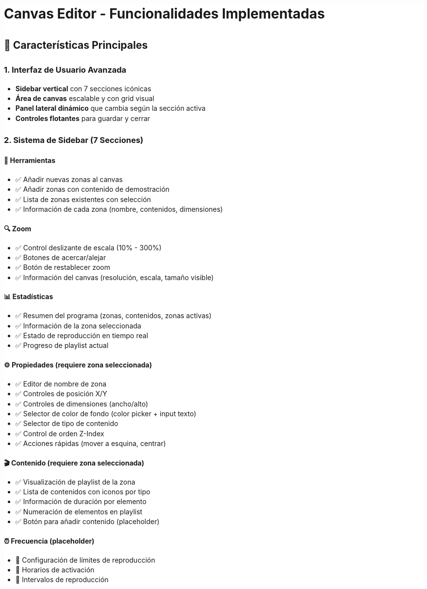 # Canvas Editor - Funcionalidades Implementadas

## 🎨 Características Principales

### 1. **Interfaz de Usuario Avanzada**
- **Sidebar vertical** con 7 secciones icónicas
- **Área de canvas** escalable y con grid visual
- **Panel lateral dinámico** que cambia según la sección activa
- **Controles flotantes** para guardar y cerrar

### 2. **Sistema de Sidebar (7 Secciones)**

#### 🔧 **Herramientas**
- ✅ Añadir nuevas zonas al canvas
- ✅ Añadir zonas con contenido de demostración
- ✅ Lista de zonas existentes con selección
- ✅ Información de cada zona (nombre, contenidos, dimensiones)

#### 🔍 **Zoom**
- ✅ Control deslizante de escala (10% - 300%)
- ✅ Botones de acercar/alejar
- ✅ Botón de restablecer zoom
- ✅ Información del canvas (resolución, escala, tamaño visible)

#### 📊 **Estadísticas**
- ✅ Resumen del programa (zonas, contenidos, zonas activas)
- ✅ Información de la zona seleccionada
- ✅ Estado de reproducción en tiempo real
- ✅ Progreso de playlist actual

#### ⚙️ **Propiedades** (requiere zona seleccionada)
- ✅ Editor de nombre de zona
- ✅ Controles de posición X/Y
- ✅ Controles de dimensiones (ancho/alto)
- ✅ Selector de color de fondo (color picker + input texto)
- ✅ Selector de tipo de contenido
- ✅ Control de orden Z-Index
- ✅ Acciones rápidas (mover a esquina, centrar)

#### 🎬 **Contenido** (requiere zona seleccionada)
- ✅ Visualización de playlist de la zona
- ✅ Lista de contenidos con iconos por tipo
- ✅ Información de duración por elemento
- ✅ Numeración de elementos en playlist
- ✅ Botón para añadir contenido (placeholder)

#### ⏰ **Frecuencia** (placeholder)
- 🔄 Configuración de límites de reproducción
- 🔄 Horarios de activación
- 🔄 Intervalos de reproducción
